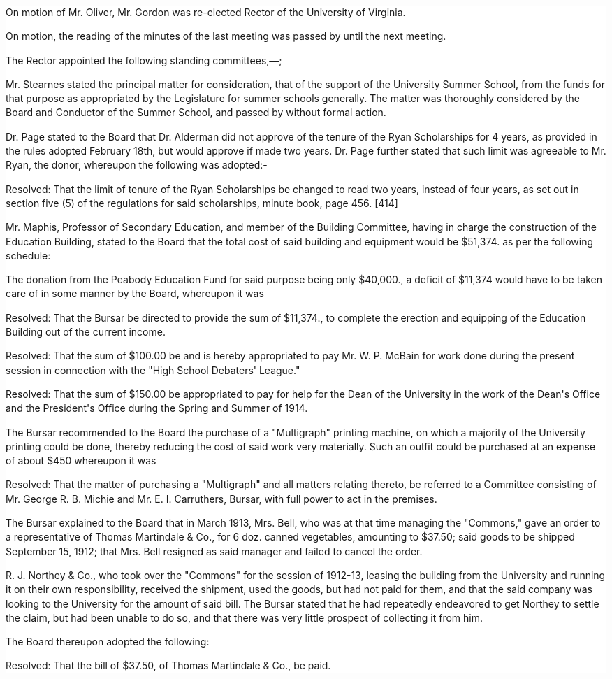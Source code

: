 On motion of Mr. Oliver, Mr. Gordon was re-elected Rector of the University of Virginia.

On motion, the reading of the minutes of the last meeting was passed by until the next meeting.

The Rector appointed the following standing committees,—;

Mr. Stearnes stated the principal matter for consideration, that of the support of the University Summer School, from the funds for that purpose as appropriated by the Legislature for summer schools generally. The matter was thoroughly considered by the Board and Conductor of the Summer School, and passed by without formal action.

Dr. Page stated to the Board that Dr. Alderman did not approve of the tenure of the Ryan Scholarships for 4 years, as provided in the rules adopted February 18th, but would approve if made two years. Dr. Page further stated that such limit was agreeable to Mr. Ryan, the donor, whereupon the following was adopted:-

Resolved: That the limit of tenure of the Ryan Scholarships be changed to read two years, instead of four years, as set out in section five (5) of the regulations for said scholarships, minute book, page 456. \[414\]

Mr. Maphis, Professor of Secondary Education, and member of the Building Committee, having in charge the construction of the Education Building, stated to the Board that the total cost of said building and equipment would be $51,374. as per the following schedule:

The donation from the Peabody Education Fund for said purpose being only $40,000., a deficit of $11,374 would have to be taken care of in some manner by the Board, whereupon it was

Resolved: That the Bursar be directed to provide the sum of $11,374., to complete the erection and equipping of the Education Building out of the current income.

Resolved: That the sum of $100.00 be and is hereby appropriated to pay Mr. W. P. McBain for work done during the present session in connection with the "High School Debaters' League."

Resolved: That the sum of $150.00 be appropriated to pay for help for the Dean of the University in the work of the Dean's Office and the President's Office during the Spring and Summer of 1914.

The Bursar recommended to the Board the purchase of a "Multigraph" printing machine, on which a majority of the University printing could be done, thereby reducing the cost of said work very materially. Such an outfit could be purchased at an expense of about $450 whereupon it was

Resolved: That the matter of purchasing a "Multigraph" and all matters relating thereto, be referred to a Committee consisting of Mr. George R. B. Michie and Mr. E. I. Carruthers, Bursar, with full power to act in the premises.

The Bursar explained to the Board that in March 1913, Mrs. Bell, who was at that time managing the "Commons," gave an order to a representative of Thomas Martindale & Co., for 6 doz. canned vegetables, amounting to $37.50; said goods to be shipped September 15, 1912; that Mrs. Bell resigned as said manager and failed to cancel the order.

R. J. Northey & Co., who took over the "Commons" for the session of 1912-13, leasing the building from the University and running it on their own responsibility, received the shipment, used the goods, but had not paid for them, and that the said company was looking to the University for the amount of said bill. The Bursar stated that he had repeatedly endeavored to get Northey to settle the claim, but had been unable to do so, and that there was very little prospect of collecting it from him.

The Board thereupon adopted the following:

Resolved: That the bill of $37.50, of Thomas Martindale & Co., be paid.
